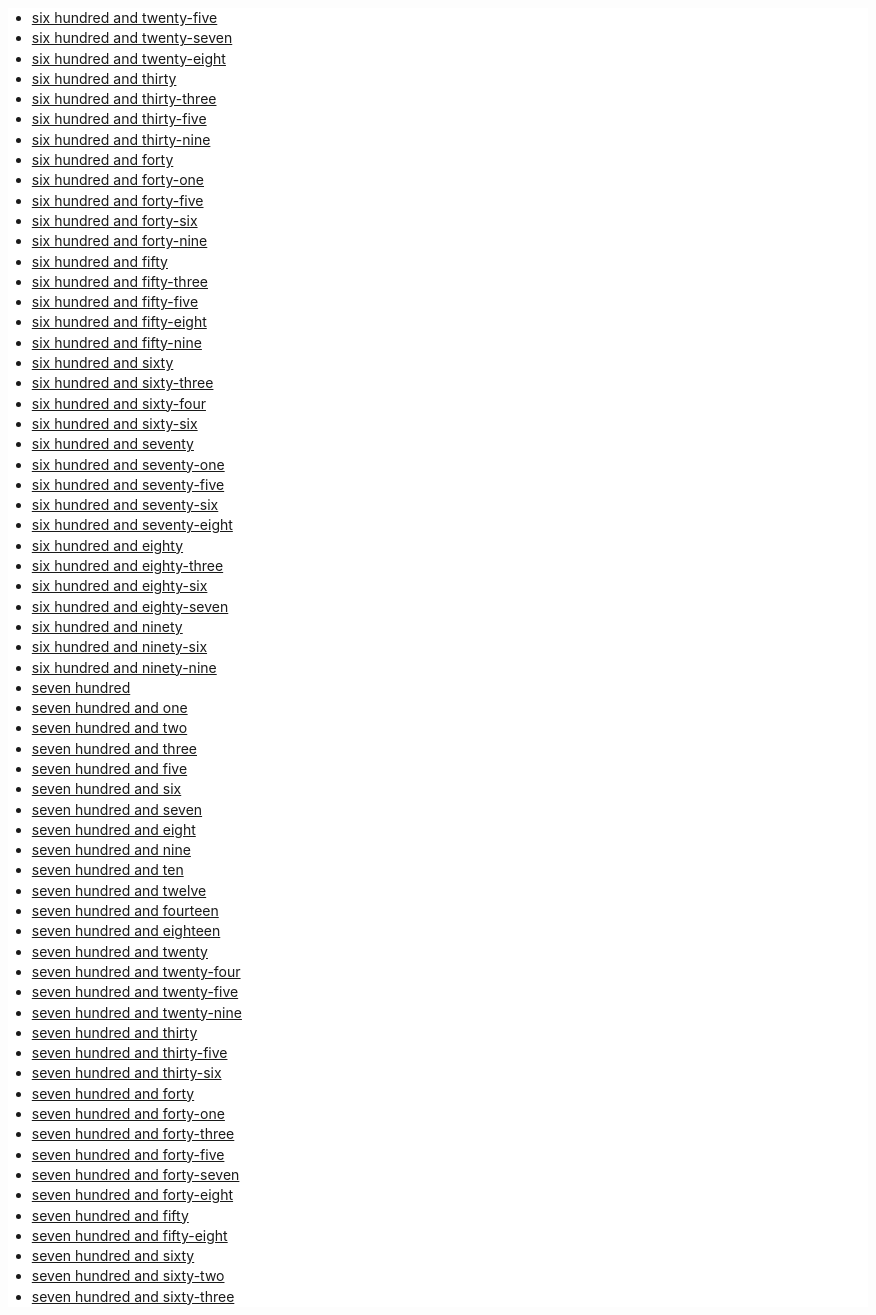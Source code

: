  * <a href="#six hundred and twenty-five">six hundred and twenty-five</a>
 * <a href="#six hundred and twenty-seven">six hundred and twenty-seven</a>
 * <a href="#six hundred and twenty-eight">six hundred and twenty-eight</a>
 * <a href="#six hundred and thirty">six hundred and thirty</a>
 * <a href="#six hundred and thirty-three">six hundred and thirty-three</a>
 * <a href="#six hundred and thirty-five">six hundred and thirty-five</a>
 * <a href="#six hundred and thirty-nine">six hundred and thirty-nine</a>
 * <a href="#six hundred and forty">six hundred and forty</a>
 * <a href="#six hundred and forty-one">six hundred and forty-one</a>
 * <a href="#six hundred and forty-five">six hundred and forty-five</a>
 * <a href="#six hundred and forty-six">six hundred and forty-six</a>
 * <a href="#six hundred and forty-nine">six hundred and forty-nine</a>
 * <a href="#six hundred and fifty">six hundred and fifty</a>
 * <a href="#six hundred and fifty-three">six hundred and fifty-three</a>
 * <a href="#six hundred and fifty-five">six hundred and fifty-five</a>
 * <a href="#six hundred and fifty-eight">six hundred and fifty-eight</a>
 * <a href="#six hundred and fifty-nine">six hundred and fifty-nine</a>
 * <a href="#six hundred and sixty">six hundred and sixty</a>
 * <a href="#six hundred and sixty-three">six hundred and sixty-three</a>
 * <a href="#six hundred and sixty-four">six hundred and sixty-four</a>
 * <a href="#six hundred and sixty-six">six hundred and sixty-six</a>
 * <a href="#six hundred and seventy">six hundred and seventy</a>
 * <a href="#six hundred and seventy-one">six hundred and seventy-one</a>
 * <a href="#six hundred and seventy-five">six hundred and seventy-five</a>
 * <a href="#six hundred and seventy-six">six hundred and seventy-six</a>
 * <a href="#six hundred and seventy-eight">six hundred and seventy-eight</a>
 * <a href="#six hundred and eighty">six hundred and eighty</a>
 * <a href="#six hundred and eighty-three">six hundred and eighty-three</a>
 * <a href="#six hundred and eighty-six">six hundred and eighty-six</a>
 * <a href="#six hundred and eighty-seven">six hundred and eighty-seven</a>
 * <a href="#six hundred and ninety">six hundred and ninety</a>
 * <a href="#six hundred and ninety-six">six hundred and ninety-six</a>
 * <a href="#six hundred and ninety-nine">six hundred and ninety-nine</a>
 * <a href="#seven hundred">seven hundred</a>
 * <a href="#seven hundred and one">seven hundred and one</a>
 * <a href="#seven hundred and two">seven hundred and two</a>
 * <a href="#seven hundred and three">seven hundred and three</a>
 * <a href="#seven hundred and five">seven hundred and five</a>
 * <a href="#seven hundred and six">seven hundred and six</a>
 * <a href="#seven hundred and seven">seven hundred and seven</a>
 * <a href="#seven hundred and eight">seven hundred and eight</a>
 * <a href="#seven hundred and nine">seven hundred and nine</a>
 * <a href="#seven hundred and ten">seven hundred and ten</a>
 * <a href="#seven hundred and twelve">seven hundred and twelve</a>
 * <a href="#seven hundred and fourteen">seven hundred and fourteen</a>
 * <a href="#seven hundred and eighteen">seven hundred and eighteen</a>
 * <a href="#seven hundred and twenty">seven hundred and twenty</a>
 * <a href="#seven hundred and twenty-four">seven hundred and twenty-four</a>
 * <a href="#seven hundred and twenty-five">seven hundred and twenty-five</a>
 * <a href="#seven hundred and twenty-nine">seven hundred and twenty-nine</a>
 * <a href="#seven hundred and thirty">seven hundred and thirty</a>
 * <a href="#seven hundred and thirty-five">seven hundred and thirty-five</a>
 * <a href="#seven hundred and thirty-six">seven hundred and thirty-six</a>
 * <a href="#seven hundred and forty">seven hundred and forty</a>
 * <a href="#seven hundred and forty-one">seven hundred and forty-one</a>
 * <a href="#seven hundred and forty-three">seven hundred and forty-three</a>
 * <a href="#seven hundred and forty-five">seven hundred and forty-five</a>
 * <a href="#seven hundred and forty-seven">seven hundred and forty-seven</a>
 * <a href="#seven hundred and forty-eight">seven hundred and forty-eight</a>
 * <a href="#seven hundred and fifty">seven hundred and fifty</a>
 * <a href="#seven hundred and fifty-eight">seven hundred and fifty-eight</a>
 * <a href="#seven hundred and sixty">seven hundred and sixty</a>
 * <a href="#seven hundred and sixty-two">seven hundred and sixty-two</a>
 * <a href="#seven hundred and sixty-three">seven hundred and sixty-three</a>